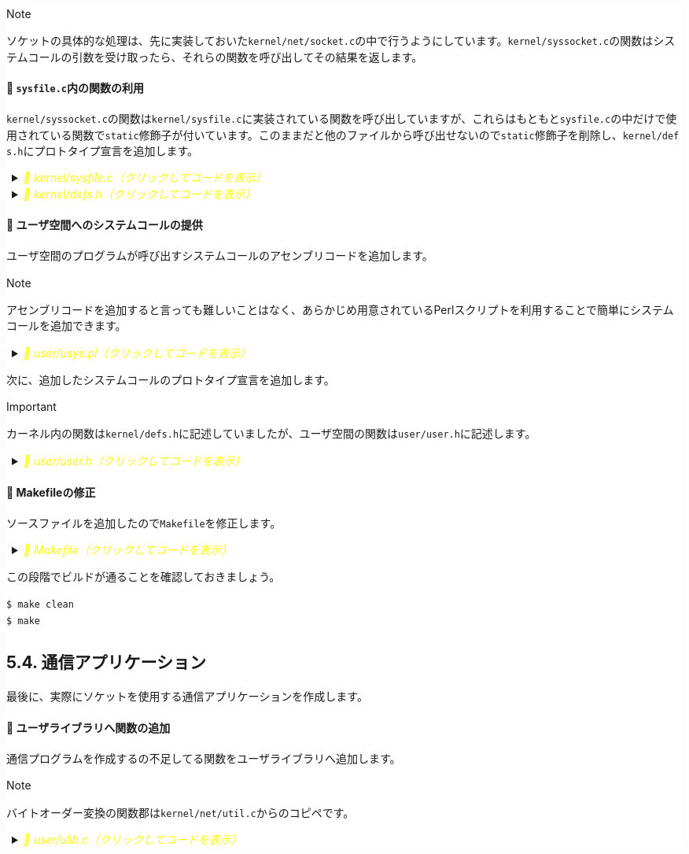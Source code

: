 > [!NOTE]
> ソケットの具体的な処理は、先に実装しておいた`kernel/net/socket.c`の中で行うようにしています。`kernel/syssocket.c`の関数はシステムコールの引数を受け取ったら、それらの関数を呼び出してその結果を返します。

#### 🌟 `sysfile.c`内の関数の利用

`kernel/syssocket.c`の関数は`kernel/sysfile.c`に実装されている関数を呼び出していますが、これらはもともと`sysfile.c`の中だけで使用されている関数で`static`修飾子が付いています。このままだと他のファイルから呼び出せないので`static`修飾子を削除し、`kernel/defs.h`にプロトタイプ宣言を追加します。

<details style="margin-left: 0.5em"><summary><span style="color:#ffff00;font-style:italic;">📕 kernel/sysfile.c（クリックしてコードを表示）</span></summary></details>

<details style="margin-left: 0.5em"><summary><span style="color:#ffff00;font-style:italic;">📕 kernel/defs.h（クリックしてコードを表示）</span></summary></details>

#### 🌟 ユーザ空間へのシステムコールの提供

ユーザ空間のプログラムが呼び出すシステムコールのアセンブリコードを追加します。

> [!NOTE]
> アセンブリコードを追加すると言っても難しいことはなく、あらかじめ用意されているPerlスクリプトを利用することで簡単にシステムコールを追加できます。

<details style="margin-left: 0.5em"><summary><span style="color:#ffff00;font-style:italic;">📕 user/usys.pl（クリックしてコードを表示）</span></summary></details>

次に、追加したシステムコールのプロトタイプ宣言を追加します。

> [!IMPORTANT]
> カーネル内の関数は`kernel/defs.h`に記述していましたが、ユーザ空間の関数は`user/user.h`に記述します。

<details style="margin-left: 0.5em"><summary><span style="color:#ffff00;font-style:italic;">📕 user/user.h（クリックしてコードを表示）</span></summary></details>

#### 🌟 Makefileの修正

ソースファイルを追加したので`Makefile`を修正します。

<details style="margin-left: 0.5em"><summary><span style="color:#ffff00;font-style:italic;">📕 Makefile（クリックしてコードを表示）</span></summary></details>

この段階でビルドが通ることを確認しておきましょう。

```
$ make clean
$ make
```

## 5.4. 通信アプリケーション

最後に、実際にソケットを使用する通信アプリケーションを作成します。

#### 🌟 ユーザライブラリへ関数の追加

通信プログラムを作成するの不足してる関数をユーザライブラリへ追加します。

> [!NOTE]
> バイトオーダー変換の関数郡は`kernel/net/util.c`からのコピペです。

<details style="margin-left: 0.5em"><summary><span style="color:#ffff00;font-style:italic;">📕 user/ulib.c（クリックしてコードを表示）</span></summary></details>
